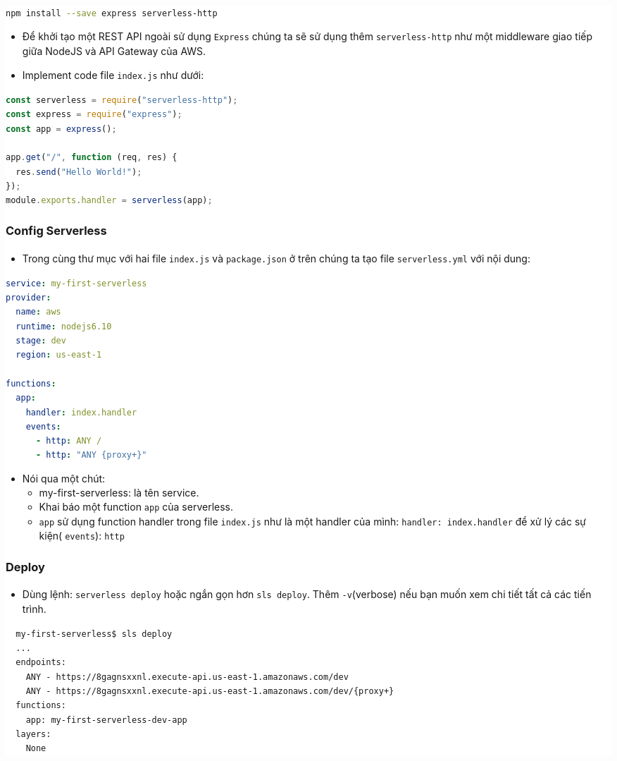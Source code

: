 ```bash linenums="1"
npm install --save express serverless-http
```

- Để khởi tạo một REST API ngoài sử dụng `Express` chúng ta sẽ sử dụng thêm `serverless-http` như một middleware giao tiếp giữa NodeJS và API Gateway của AWS.

- Implement code file `index.js` như dưới:

```javascript title="index.js" linenums="1"
const serverless = require("serverless-http");
const express = require("express");
const app = express();

app.get("/", function (req, res) {
  res.send("Hello World!");
});
module.exports.handler = serverless(app);
```

### Config Serverless

- Trong cùng thư mục với hai file `index.js` và `package.json` ở trên chúng ta tạo file `serverless.yml` với nội dung:

```yml title="serverless.yml" linenums="1"
service: my-first-serverless
provider:
  name: aws
  runtime: nodejs6.10
  stage: dev
  region: us-east-1

functions:
  app:
    handler: index.handler
    events:
      - http: ANY /
      - http: "ANY {proxy+}"
```

- Nói qua một chút:
  - my-first-serverless: là tên service.
  - Khai báo một function `app` của serverless.
  - `app` sử dụng function handler trong file `index.js` như là một handler của mình: `handler: index.handler` để xử lý các sự kiện( `events`): `http`

### Deploy

- Dùng lệnh: `serverless deploy` hoặc ngắn gọn hơn `sls deploy`. Thêm `-v`(verbose) nếu bạn muốn xem chi tiết tất cả các tiến trình.

```console linenums="1"
  my-first-serverless$ sls deploy
  ...
  endpoints:
    ANY - https://8gagnsxxnl.execute-api.us-east-1.amazonaws.com/dev
    ANY - https://8gagnsxxnl.execute-api.us-east-1.amazonaws.com/dev/{proxy+}
  functions:
    app: my-first-serverless-dev-app
  layers:
    None
```
